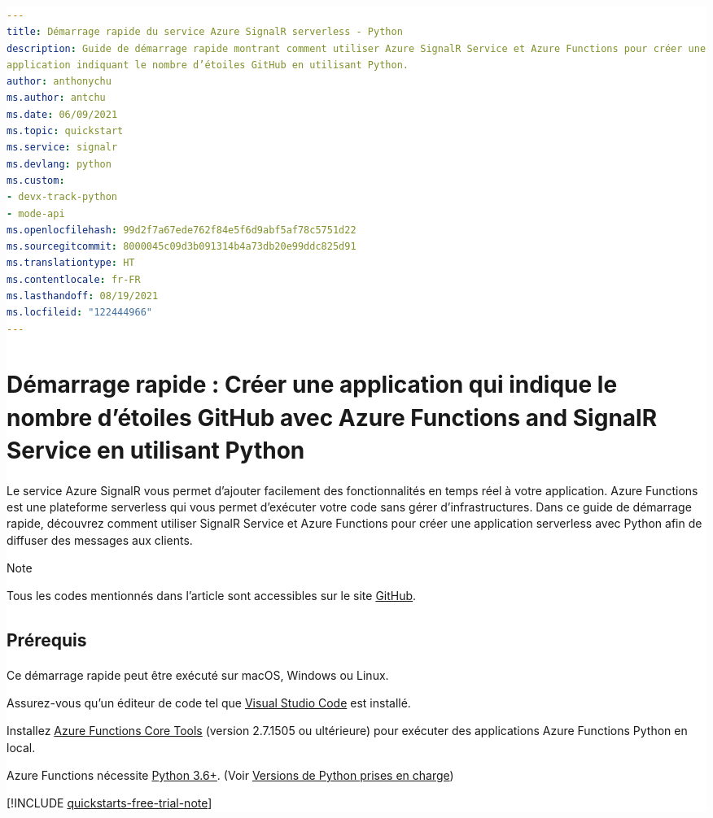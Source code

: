 ```yaml
---
title: Démarrage rapide du service Azure SignalR serverless - Python
description: Guide de démarrage rapide montrant comment utiliser Azure SignalR Service et Azure Functions pour créer une application indiquant le nombre d’étoiles GitHub en utilisant Python.
author: anthonychu
ms.author: antchu
ms.date: 06/09/2021
ms.topic: quickstart
ms.service: signalr
ms.devlang: python
ms.custom:
- devx-track-python
- mode-api
ms.openlocfilehash: 99d2f7a67ede762f84e5f6d9abf5af78c5751d22
ms.sourcegitcommit: 8000045c09d3b091314b4a73db20e99ddc825d91
ms.translationtype: HT
ms.contentlocale: fr-FR
ms.lasthandoff: 08/19/2021
ms.locfileid: "122444966"
---
```

# <a name="quickstart-create-an-app-showing-github-star-count-with-azure-functions-and-signalr-service-using-python"></a>Démarrage rapide : Créer une application qui indique le nombre d’étoiles GitHub avec Azure Functions and SignalR Service en utilisant Python

Le service Azure SignalR vous permet d’ajouter facilement des fonctionnalités en temps réel à votre application. Azure Functions est une plateforme serverless qui vous permet d’exécuter votre code sans gérer d’infrastructures. Dans ce guide de démarrage rapide, découvrez comment utiliser SignalR Service et Azure Functions pour créer une application serverless avec Python afin de diffuser des messages aux clients.

> [!NOTE]
> Tous les codes mentionnés dans l’article sont accessibles sur le site [GitHub](https://github.com/aspnet/AzureSignalR-samples/tree/main/samples/QuickStartServerless/python).

## <a name="prerequisites"></a>Prérequis

Ce démarrage rapide peut être exécuté sur macOS, Windows ou Linux.

Assurez-vous qu’un éditeur de code tel que [Visual Studio Code](https://code.visualstudio.com/) est installé.

Installez [Azure Functions Core Tools](https://github.com/Azure/azure-functions-core-tools#installing) (version 2.7.1505 ou ultérieure) pour exécuter des applications Azure Functions Python en local.

Azure Functions nécessite [Python 3.6+](https://www.python.org/downloads/). (Voir [Versions de Python prises en charge](../azure-functions/functions-reference-python.md#python-version))

[!INCLUDE [quickstarts-free-trial-note](../../includes/quickstarts-free-trial-note.md)]
